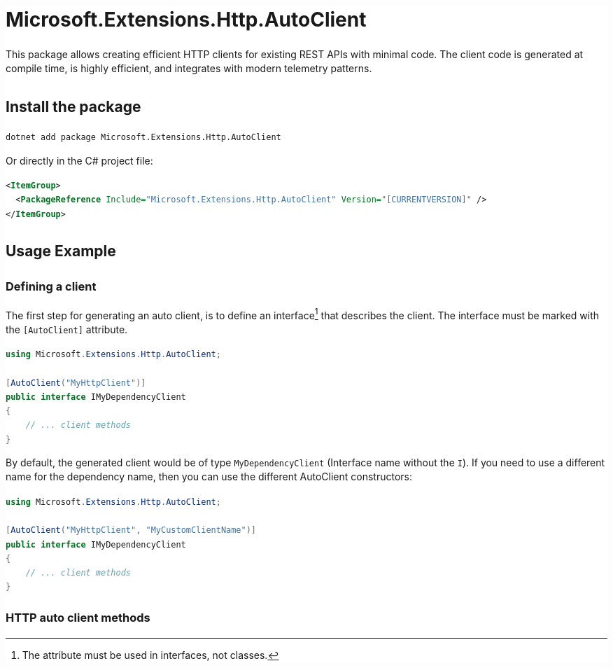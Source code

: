 # Microsoft.Extensions.Http.AutoClient

This package allows creating efficient HTTP clients for existing REST APIs with minimal code. The client code is generated at compile time, is highly efficient, and integrates with modern telemetry patterns.

## Install the package

```dotnetcli
dotnet add package Microsoft.Extensions.Http.AutoClient
```

Or directly in the C# project file:

```xml
<ItemGroup>
  <PackageReference Include="Microsoft.Extensions.Http.AutoClient" Version="[CURRENTVERSION]" />
</ItemGroup>
```

## Usage Example

### Defining a client

The first step for generating an auto client, is to define an interface[^1] that describes the client. The interface must be marked with the `[AutoClient]` attribute.

```csharp
using Microsoft.Extensions.Http.AutoClient;

[AutoClient("MyHttpClient")]
public interface IMyDependencyClient
{
    // ... client methods
}
```

By default, the generated client would be of type `MyDependencyClient` (Interface name without the `I`). If you need to use a different name for the dependency name, then you can use the different AutoClient constructors:

```csharp
using Microsoft.Extensions.Http.AutoClient;

[AutoClient("MyHttpClient", "MyCustomClientName")]
public interface IMyDependencyClient
{
    // ... client methods
}
```

### HTTP auto client methods


[^1]: The attribute must be used in interfaces, not classes.